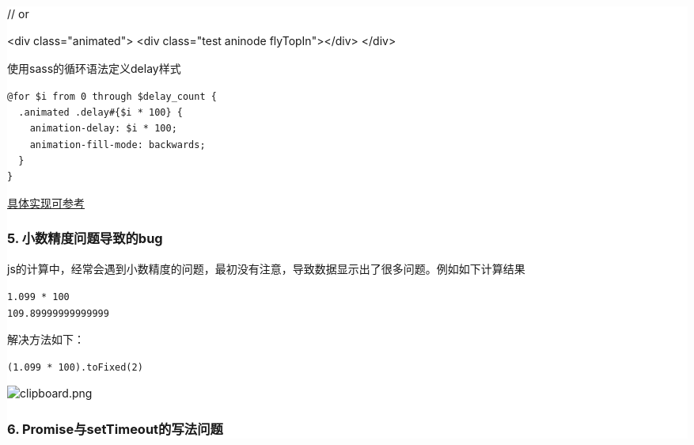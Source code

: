 // or

<span class="hljs-tag">&lt;<span class="hljs-name">div</span> <span class="hljs-attr">class</span>=<span class="hljs-string">"animated"</span>&gt;</span>
  <span class="hljs-tag">&lt;<span class="hljs-name">div</span> <span class="hljs-attr">class</span>=<span class="hljs-string">"test aninode flyTopIn"</span>&gt;</span><span class="hljs-tag">&lt;/<span class="hljs-name">div</span>&gt;</span>
<span class="hljs-tag">&lt;/<span class="hljs-name">div</span>&gt;</span></code></pre>
<p>使用sass的循环语法定义delay样式</p>
<div class="widget-codetool" style="display:none;">
      <div class="widget-codetool--inner">
      <span class="selectCode code-tool" data-toggle="tooltip" data-placement="top" title="" data-original-title="全选"></span>
      <span type="button" class="copyCode code-tool" data-toggle="tooltip" data-placement="top" data-clipboard-text="@for $i from 0 through $delay_count {
  .animated .delay#{$i * 100} {
    animation-delay: $i * 100;
    animation-fill-mode: backwards;
  }
}" title="" data-original-title="复制"></span>
      <span type="button" class="saveToNote code-tool" data-toggle="tooltip" data-placement="top" title="" data-original-title="放进笔记"></span>
      </div>
      </div><pre class="css hljs"><code class="css">@<span class="hljs-keyword">for</span> $i from <span class="hljs-number">0</span> through $delay_count {
  <span class="hljs-selector-class">.animated</span> <span class="hljs-selector-class">.delay</span>#{$i * 100} {
    <span class="hljs-attribute">animation-delay</span>: $i * <span class="hljs-number">100</span>;
    <span class="hljs-attribute">animation-fill-mode</span>: backwards;
  }
}</code></pre>
<p><a href="https://juejin.im/post/5a2cb461f265da432840c9ef" rel="nofollow noreferrer" target="_blank">具体实现可参考</a></p>
<h3 id="articleHeader4">5. 小数精度问题导致的bug</h3>
<p>js的计算中，经常会遇到小数精度的问题，最初没有注意，导致数据显示出了很多问题。例如如下计算结果</p>
<div class="widget-codetool" style="display:none;">
      <div class="widget-codetool--inner">
      <span class="selectCode code-tool" data-toggle="tooltip" data-placement="top" title="" data-original-title="全选"></span>
      <span type="button" class="copyCode code-tool" data-toggle="tooltip" data-placement="top" data-clipboard-text="1.099 * 100
109.89999999999999" title="" data-original-title="复制"></span>
      <span type="button" class="saveToNote code-tool" data-toggle="tooltip" data-placement="top" title="" data-original-title="放进笔记"></span>
      </div>
      </div><pre class="javascript hljs"><code class="js"><span class="hljs-number">1.099</span> * <span class="hljs-number">100</span>
<span class="hljs-number">109.89999999999999</span></code></pre>
<p>解决方法如下：</p>
<div class="widget-codetool" style="display:none;">
      <div class="widget-codetool--inner">
      <span class="selectCode code-tool" data-toggle="tooltip" data-placement="top" title="" data-original-title="全选"></span>
      <span type="button" class="copyCode code-tool" data-toggle="tooltip" data-placement="top" data-clipboard-text="(1.099 * 100).toFixed(2)" title="" data-original-title="复制"></span>
      <span type="button" class="saveToNote code-tool" data-toggle="tooltip" data-placement="top" title="" data-original-title="放进笔记"></span>
      </div>
      </div><pre class="javascript hljs"><code class="js" style="word-break: break-word; white-space: initial;">(<span class="hljs-number">1.099</span> * <span class="hljs-number">100</span>).toFixed(<span class="hljs-number">2</span>)</code></pre>
<p><span class="img-wrap"><img data-src="/img/bV0emY?w=800&amp;h=300" src="https://static.alili.tech/img/bV0emY?w=800&amp;h=300" alt="clipboard.png" title="clipboard.png" style="cursor: pointer;"></span></p>
<h3 id="articleHeader5">6. Promise与setTimeout的写法问题</h3>